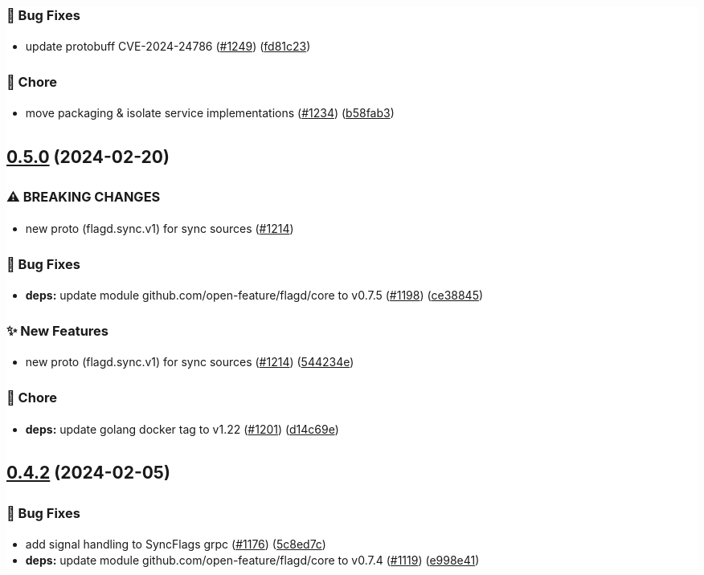 ### 🐛 Bug Fixes

* update protobuff CVE-2024-24786 ([#1249](https://github.com/open-feature/flagd/issues/1249)) ([fd81c23](https://github.com/open-feature/flagd/commit/fd81c235fb4a09dfc42289ac316ac3a1d7eff58c))


### 🧹 Chore

* move packaging & isolate service implementations  ([#1234](https://github.com/open-feature/flagd/issues/1234)) ([b58fab3](https://github.com/open-feature/flagd/commit/b58fab3df030ef7e9e10eafa7a0141c05aa05bbd))

## [0.5.0](https://github.com/open-feature/flagd/compare/flagd-proxy/v0.4.2...flagd-proxy/v0.5.0) (2024-02-20)


### ⚠ BREAKING CHANGES

* new proto (flagd.sync.v1) for sync sources ([#1214](https://github.com/open-feature/flagd/issues/1214))

### 🐛 Bug Fixes

* **deps:** update module github.com/open-feature/flagd/core to v0.7.5 ([#1198](https://github.com/open-feature/flagd/issues/1198)) ([ce38845](https://github.com/open-feature/flagd/commit/ce388458b9c8a686a7b6ff38b532c941d43d842c))


### ✨ New Features

* new proto (flagd.sync.v1) for sync sources ([#1214](https://github.com/open-feature/flagd/issues/1214)) ([544234e](https://github.com/open-feature/flagd/commit/544234ebd9f9be5f54c2865a866575a7869a56c0))


### 🧹 Chore

* **deps:** update golang docker tag to v1.22 ([#1201](https://github.com/open-feature/flagd/issues/1201)) ([d14c69e](https://github.com/open-feature/flagd/commit/d14c69e93e56d32a37b2428f1db2d4ac79563597))

## [0.4.2](https://github.com/open-feature/flagd/compare/flagd-proxy/v0.4.1...flagd-proxy/v0.4.2) (2024-02-05)


### 🐛 Bug Fixes

* add signal handling to SyncFlags grpc ([#1176](https://github.com/open-feature/flagd/issues/1176)) ([5c8ed7c](https://github.com/open-feature/flagd/commit/5c8ed7c6dd29ffe43c1f1f0e2843683570873443))
* **deps:** update module github.com/open-feature/flagd/core to v0.7.4 ([#1119](https://github.com/open-feature/flagd/issues/1119)) ([e998e41](https://github.com/open-feature/flagd/commit/e998e41f7c6fc8007458dff08e66aa19c7b7b0e7))
